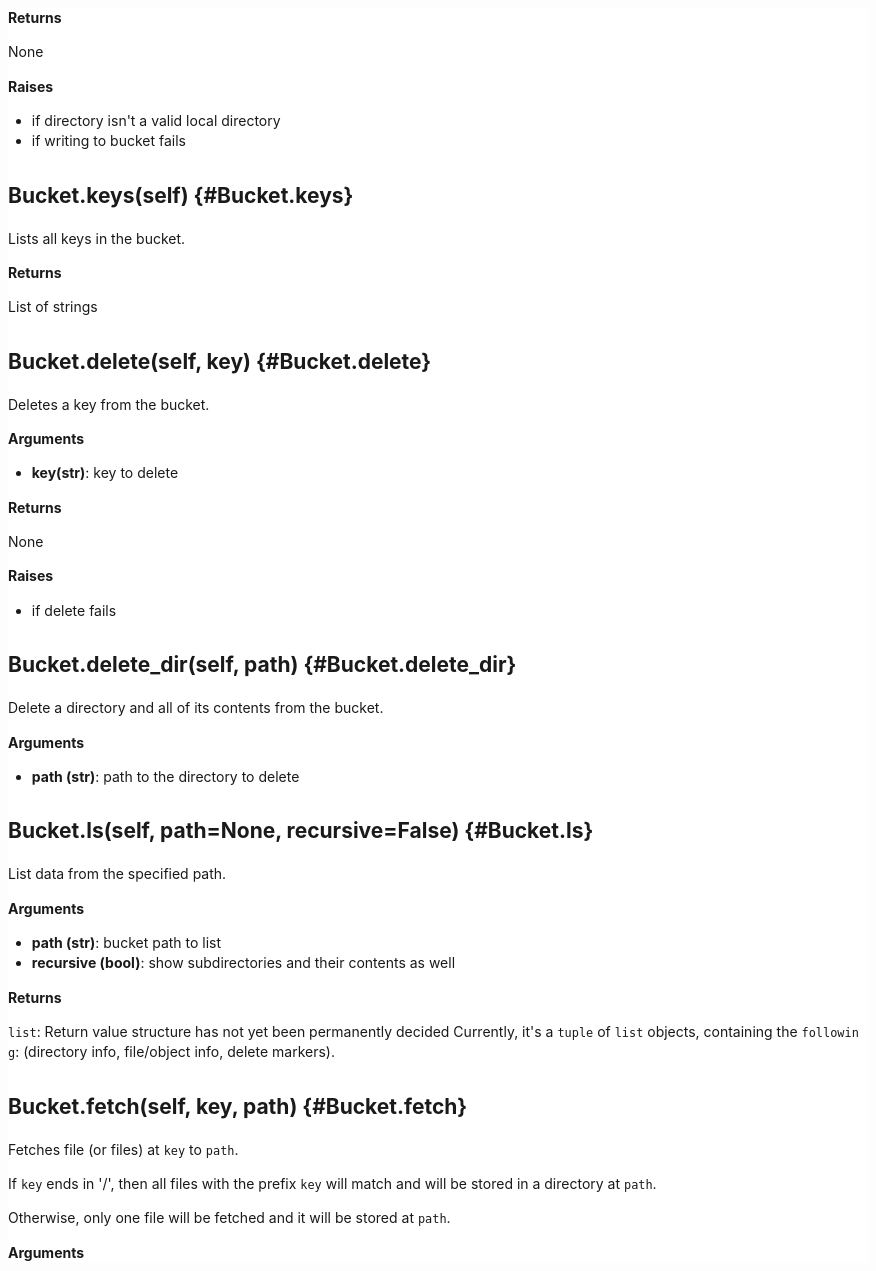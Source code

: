 __Returns__

None

__Raises__

* if directory isn't a valid local directory
* if writing to bucket fails


## Bucket.keys(self)  {#Bucket.keys}

Lists all keys in the bucket.

__Returns__

List of strings


## Bucket.delete(self, key)  {#Bucket.delete}

Deletes a key from the bucket.

__Arguments__

* __key(str)__:  key to delete

__Returns__

None

__Raises__

* if delete fails


## Bucket.delete\_dir(self, path)  {#Bucket.delete\_dir}
Delete a directory and all of its contents from the bucket.

__Arguments__

* __path (str)__:  path to the directory to delete


## Bucket.ls(self, path=None, recursive=False)  {#Bucket.ls}
List data from the specified path.

__Arguments__

* __path (str)__:  bucket path to list
* __recursive (bool)__:  show subdirectories and their contents as well

__Returns__

```list```: Return value structure has not yet been permanently decided
Currently, it's a ``tuple`` of ``list`` objects, containing the
`following`: (directory info, file/object info, delete markers).


## Bucket.fetch(self, key, path)  {#Bucket.fetch}

Fetches file (or files) at `key` to `path`.

If `key` ends in '/', then all files with the prefix `key` will match and
will be stored in a directory at `path`.

Otherwise, only one file will be fetched and it will be stored at `path`.

__Arguments__

```
